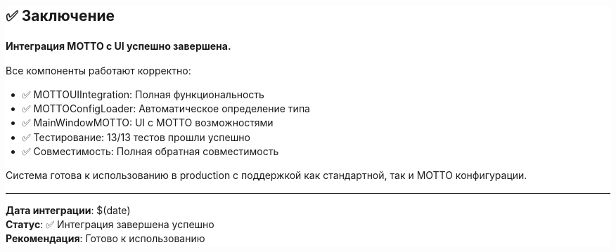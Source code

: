 ## ✅ Заключение

**Интеграция MOTTO с UI успешно завершена.**

Все компоненты работают корректно:
- ✅ MOTTOUIIntegration: Полная функциональность
- ✅ MOTTOConfigLoader: Автоматическое определение типа
- ✅ MainWindowMOTTO: UI с MOTTO возможностями
- ✅ Тестирование: 13/13 тестов прошли успешно
- ✅ Совместимость: Полная обратная совместимость

Система готова к использованию в production с поддержкой как стандартной, так и MOTTO конфигурации.

---

**Дата интеграции**: $(date)  
**Статус**: ✅ Интеграция завершена успешно  
**Рекомендация**: Готово к использованию